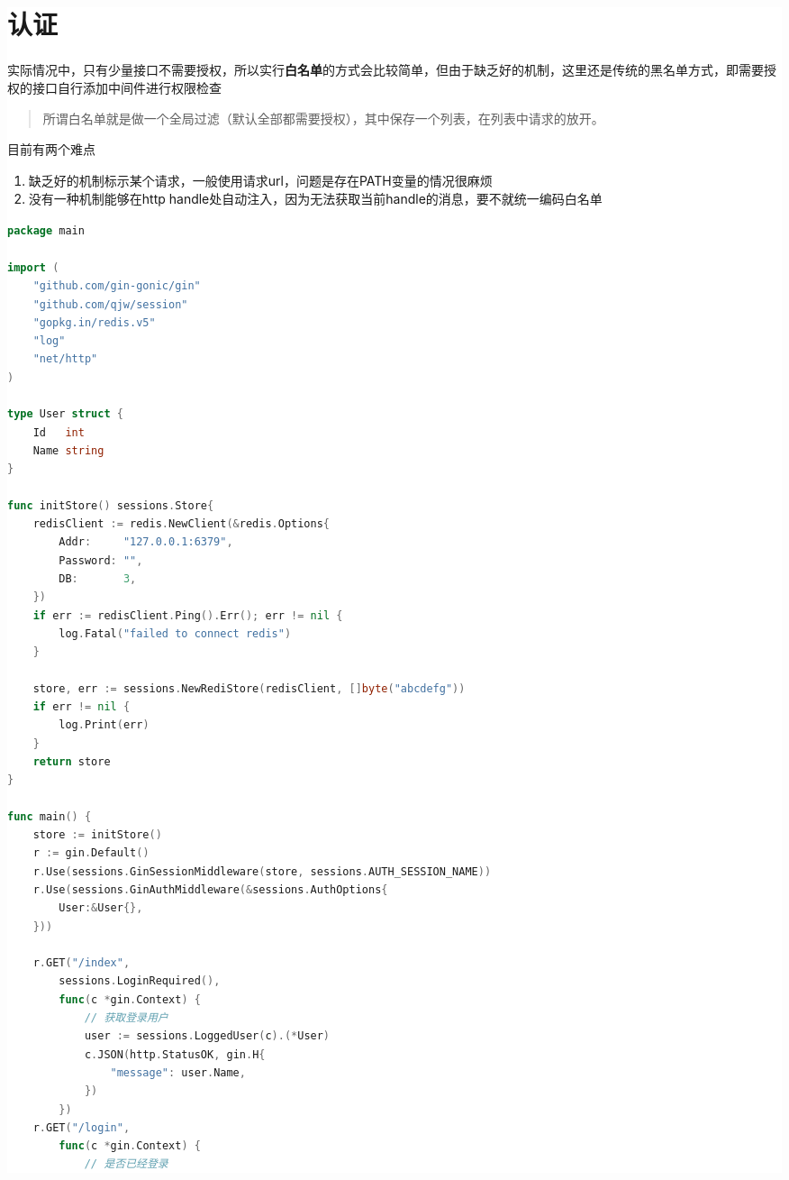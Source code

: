 # 认证

实际情况中，只有少量接口不需要授权，所以实行**白名单**的方式会比较简单，但由于缺乏好的机制，这里还是传统的黑名单方式，即需要授权的接口自行添加中间件进行权限检查

> 所谓白名单就是做一个全局过滤（默认全部都需要授权），其中保存一个列表，在列表中请求的放开。

目前有两个难点

1. 缺乏好的机制标示某个请求，一般使用请求url，问题是存在PATH变量的情况很麻烦
2. 没有一种机制能够在http handle处自动注入，因为无法获取当前handle的消息，要不就统一编码白名单

``` go
package main

import (
	"github.com/gin-gonic/gin"
	"github.com/qjw/session"
	"gopkg.in/redis.v5"
	"log"
	"net/http"
)

type User struct {
	Id   int
	Name string
}

func initStore() sessions.Store{
	redisClient := redis.NewClient(&redis.Options{
		Addr:     "127.0.0.1:6379",
		Password: "",
		DB:       3,
	})
	if err := redisClient.Ping().Err(); err != nil {
		log.Fatal("failed to connect redis")
	}

	store, err := sessions.NewRediStore(redisClient, []byte("abcdefg"))
	if err != nil {
		log.Print(err)
	}
	return store
}

func main() {
	store := initStore()
	r := gin.Default()
	r.Use(sessions.GinSessionMiddleware(store, sessions.AUTH_SESSION_NAME))
	r.Use(sessions.GinAuthMiddleware(&sessions.AuthOptions{
		User:&User{},
	}))

	r.GET("/index",
		sessions.LoginRequired(),
		func(c *gin.Context) {
			// 获取登录用户
			user := sessions.LoggedUser(c).(*User)
			c.JSON(http.StatusOK, gin.H{
				"message": user.Name,
			})
		})
	r.GET("/login",
		func(c *gin.Context) {
			// 是否已经登录
```
